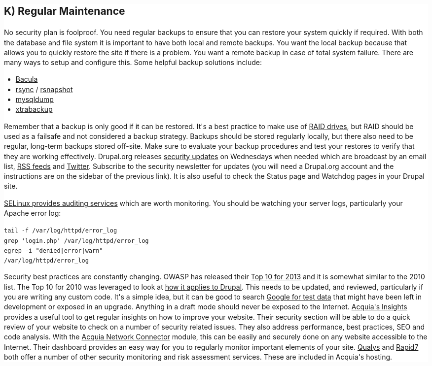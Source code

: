 ## K) Regular Maintenance

No security plan is foolproof.
You need regular backups to ensure that you can restore your system quickly if required.
With both the database and file system it is important to have both local and remote backups.
You want the local backup because that allows you to quickly restore the site if there is a problem.
You want a remote backup in case of total system failure.
There are many ways to setup and configure this.
Some helpful backup solutions include:

*   [Bacula](http://www.bacula.org/)
*   [rsync](https://rsync.samba.org/) / [rsnapshot](http://www.rsnapshot.org/)
*   [mysqldump](https://dev.mysql.com/doc/refman/5.1/en/mysqldump.html)
*   [xtrabackup](http://www.percona.com/doc/percona-xtrabackup)

Remember that a backup is only good if it can be restored.
It's a best practice to make use of [RAID drives](https://en.wikipedia.org/wiki/RAID), but RAID should be used as a failsafe and not considered a backup strategy.
Backups should be stored regularly locally, but there also need to be regular, long-term backups stored off-site.
Make sure to evaluate your backup procedures and test your restores to verify that they are working effectively.
Drupal.org releases [security updates](https://drupal.org/security) on Wednesdays when needed which are broadcast by an email list, [RSS feeds](https://drupal.org/security/psa/rss.xml) and [Twitter](https://twitter.com/drupalsecurity).
Subscribe to the security newsletter for updates (you will need a Drupal.org account and the instructions are on the sidebar of the previous link).
It is also useful to check the Status page and Watchdog pages in your Drupal site.

[SELinux provides auditing services](http://drupalwatchdog.com/volume-2/issue-2/using-apache-and-selinux-together) which are worth monitoring.
You should be watching your server logs, particularly your Apache error log:

```
tail -f /var/log/httpd/error_log
grep 'login.php' /var/log/httpd/error_log
egrep -i "denied|error|warn"
/var/log/httpd/error_log
```

Security best practices are constantly changing.
OWASP has released their [Top 10 for 2013](https://www.owasp.org/index.php/Top_10_2013-Introduction) and it is somewhat similar to the 2010 list.
The Top 10 for 2010 was leveraged to look at [how it applies to Drupal](http://www.cameronandwilding.com/blog/pablo/10-most-critical-drupal-security-risks).
This needs to be updated, and reviewed, particularly if you are writing any custom code.
It's a simple idea, but it can be good to search [Google for test data](https://www.google.com/search?q=site:healthcare.gov%20intext:%22test%22) that might have been left in development or exposed in an upgrade.
Anything in a draft mode should never be exposed to the Internet.
[Acquia's Insights](https://www.acquia.com/products-services/acquia-network/cloud-services/insight) provides a useful tool to get regular insights on how to improve your website.
Their security section will be able to do a quick review of your website to check on a number of security related issues.
They also address performance, best practices, SEO and code analysis.
With the [Acquia Network Connector](https://drupal.org/project/acquia_connector) module, this can be easily and securely done on any website accessible to the Internet.
Their dashboard provides an easy way for you to regularly monitor important elements of your site.
[Qualys](https://www.qualys.com/) and [Rapid7](http://www.rapid7.com/) both offer a number of other security monitoring and risk assessment services.
These are included in Acquia's hosting.
